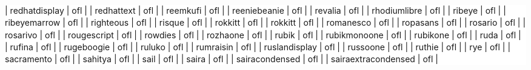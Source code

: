 | redhatdisplay | ofl | 
| redhattext | ofl | 
| reemkufi | ofl | 
| reeniebeanie | ofl | 
| revalia | ofl | 
| rhodiumlibre | ofl | 
| ribeye | ofl | 
| ribeyemarrow | ofl | 
| righteous | ofl | 
| risque | ofl | 
| rokkitt | ofl | 
| rokkitt | ofl | 
| romanesco | ofl | 
| ropasans | ofl | 
| rosario | ofl | 
| rosarivo | ofl | 
| rougescript | ofl | 
| rowdies | ofl | 
| rozhaone | ofl | 
| rubik | ofl | 
| rubikmonoone | ofl | 
| rubikone | ofl | 
| ruda | ofl | 
| rufina | ofl | 
| rugeboogie | ofl | 
| ruluko | ofl | 
| rumraisin | ofl | 
| ruslandisplay | ofl | 
| russoone | ofl | 
| ruthie | ofl | 
| rye | ofl | 
| sacramento | ofl | 
| sahitya | ofl | 
| sail | ofl | 
| saira | ofl | 
| sairacondensed | ofl | 
| sairaextracondensed | ofl | 